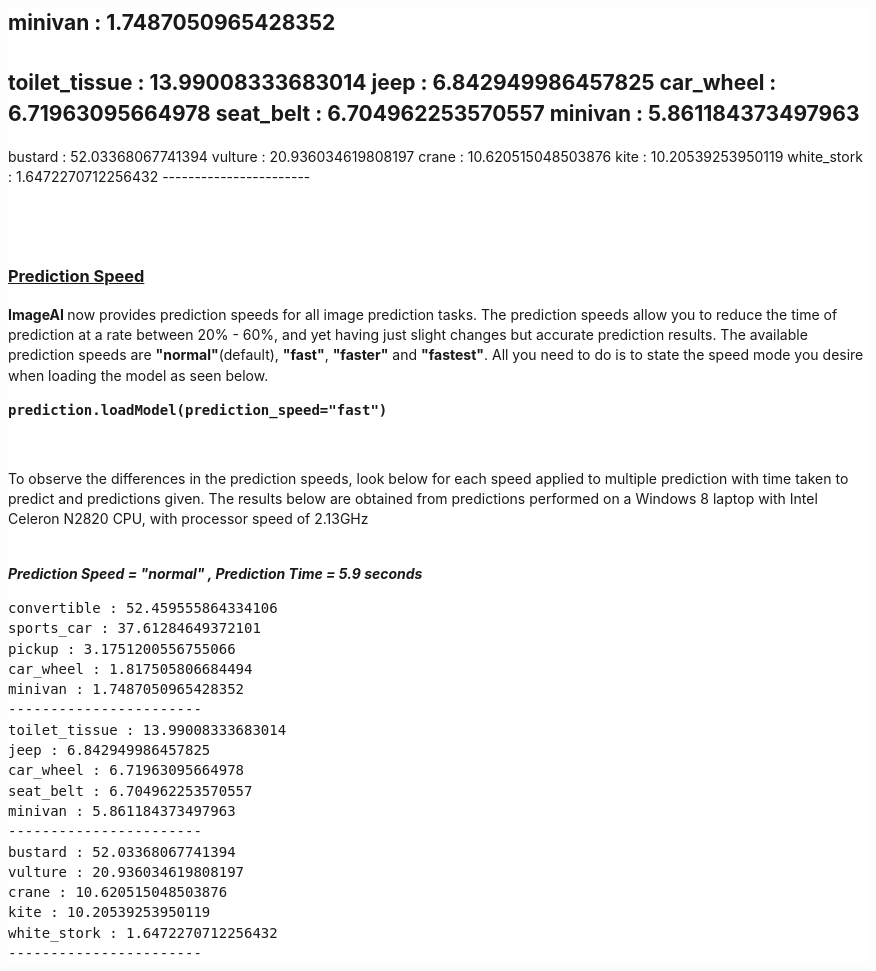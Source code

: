 minivan : 1.7487050965428352
-----------------------
toilet_tissue : 13.99008333683014
jeep : 6.842949986457825
car_wheel : 6.71963095664978
seat_belt : 6.704962253570557
minivan : 5.861184373497963
-----------------------
bustard : 52.03368067741394
vulture : 20.936034619808197
crane : 10.620515048503876
kite : 10.20539253950119
white_stork : 1.6472270712256432
-----------------------</pre>


<br><br>


<div id="predictionspeed"></div>
<h3><b><u>Prediction Speed</u></b></h3>
<b> ImageAI </b> now provides prediction speeds for all image prediction tasks. The prediction speeds allow you to reduce
 the time of prediction at a rate between 20% - 60%, and yet having just slight changes but accurate prediction
 results. The available prediction speeds are <b>"normal"</b>(default), <b>"fast"</b>, <b>"faster"</b> and <b>"fastest"</b>.
All you need to do is to state the speed mode you desire when loading the model as seen below.

<b><pre>prediction.loadModel(prediction_speed="fast")</pre></b> <br>

To observe the differences in the prediction speeds, look below for each speed applied to multiple prediction with
time taken to predict and predictions given. The results below are obtained from predictions performed
 on a Windows 8 laptop with Intel Celeron N2820 CPU, with processor speed of 2.13GHz<br> <br>

<b><i>Prediction Speed = "normal" , Prediction Time = 5.9 seconds </i></b>
<pre>
convertible : 52.459555864334106
sports_car : 37.61284649372101
pickup : 3.1751200556755066
car_wheel : 1.817505806684494
minivan : 1.7487050965428352
-----------------------
toilet_tissue : 13.99008333683014
jeep : 6.842949986457825
car_wheel : 6.71963095664978
seat_belt : 6.704962253570557
minivan : 5.861184373497963
-----------------------
bustard : 52.03368067741394
vulture : 20.936034619808197
crane : 10.620515048503876
kite : 10.20539253950119
white_stork : 1.6472270712256432
-----------------------</pre>
